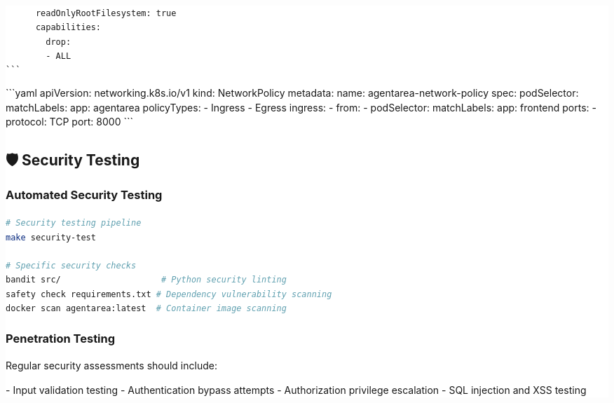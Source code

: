           readOnlyRootFilesystem: true
          capabilities:
            drop:
            - ALL
    ```
  </Tab>
  
  <Tab title="Network Policies">
    ```yaml
    apiVersion: networking.k8s.io/v1
    kind: NetworkPolicy
    metadata:
      name: agentarea-network-policy
    spec:
      podSelector:
        matchLabels:
          app: agentarea
      policyTypes:
      - Ingress
      - Egress
      ingress:
      - from:
        - podSelector:
            matchLabels:
              app: frontend
        ports:
        - protocol: TCP
          port: 8000
    ```
  </Tab>
</Tabs>

## 🛡️ Security Testing

### Automated Security Testing

```bash
# Security testing pipeline
make security-test

# Specific security checks
bandit src/                    # Python security linting
safety check requirements.txt # Dependency vulnerability scanning
docker scan agentarea:latest  # Container image scanning
```

### Penetration Testing

Regular security assessments should include:

<CardGroup cols={2}>
  <Card title="Application Security" icon="code">
    - Input validation testing
    - Authentication bypass attempts
    - Authorization privilege escalation
    - SQL injection and XSS testing
  </Card>
  